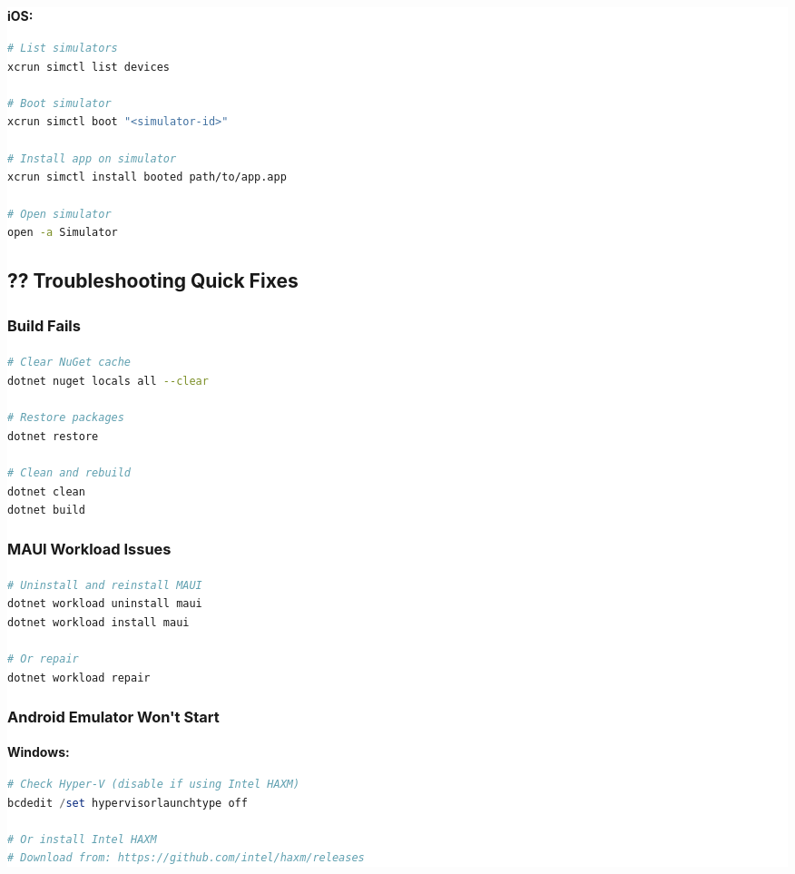 **iOS:**
```bash
# List simulators
xcrun simctl list devices

# Boot simulator
xcrun simctl boot "<simulator-id>"

# Install app on simulator
xcrun simctl install booted path/to/app.app

# Open simulator
open -a Simulator
```

## ?? Troubleshooting Quick Fixes

### Build Fails

```bash
# Clear NuGet cache
dotnet nuget locals all --clear

# Restore packages
dotnet restore

# Clean and rebuild
dotnet clean
dotnet build
```

### MAUI Workload Issues

```bash
# Uninstall and reinstall MAUI
dotnet workload uninstall maui
dotnet workload install maui

# Or repair
dotnet workload repair
```

### Android Emulator Won't Start

**Windows:**
```powershell
# Check Hyper-V (disable if using Intel HAXM)
bcdedit /set hypervisorlaunchtype off

# Or install Intel HAXM
# Download from: https://github.com/intel/haxm/releases
```
